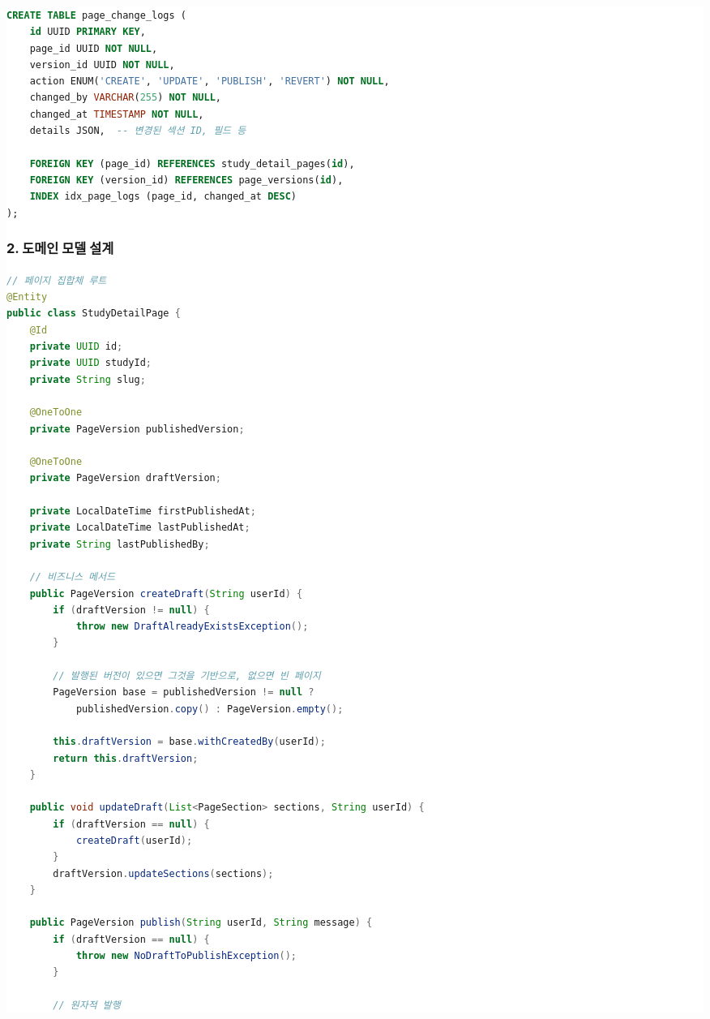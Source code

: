 ```sql
CREATE TABLE page_change_logs (
    id UUID PRIMARY KEY,
    page_id UUID NOT NULL,
    version_id UUID NOT NULL,
    action ENUM('CREATE', 'UPDATE', 'PUBLISH', 'REVERT') NOT NULL,
    changed_by VARCHAR(255) NOT NULL,
    changed_at TIMESTAMP NOT NULL,
    details JSON,  -- 변경된 섹션 ID, 필드 등
    
    FOREIGN KEY (page_id) REFERENCES study_detail_pages(id),
    FOREIGN KEY (version_id) REFERENCES page_versions(id),
    INDEX idx_page_logs (page_id, changed_at DESC)
);
```

### 2. 도메인 모델 설계

```java
// 페이지 집합체 루트
@Entity
public class StudyDetailPage {
    @Id
    private UUID id;
    private UUID studyId;
    private String slug;
    
    @OneToOne
    private PageVersion publishedVersion;
    
    @OneToOne  
    private PageVersion draftVersion;
    
    private LocalDateTime firstPublishedAt;
    private LocalDateTime lastPublishedAt;
    private String lastPublishedBy;
    
    // 비즈니스 메서드
    public PageVersion createDraft(String userId) {
        if (draftVersion != null) {
            throw new DraftAlreadyExistsException();
        }
        
        // 발행된 버전이 있으면 그것을 기반으로, 없으면 빈 페이지
        PageVersion base = publishedVersion != null ? 
            publishedVersion.copy() : PageVersion.empty();
            
        this.draftVersion = base.withCreatedBy(userId);
        return this.draftVersion;
    }
    
    public void updateDraft(List<PageSection> sections, String userId) {
        if (draftVersion == null) {
            createDraft(userId);
        }
        draftVersion.updateSections(sections);
    }
    
    public PageVersion publish(String userId, String message) {
        if (draftVersion == null) {
            throw new NoDraftToPublishException();
        }
        
        // 원자적 발행
```